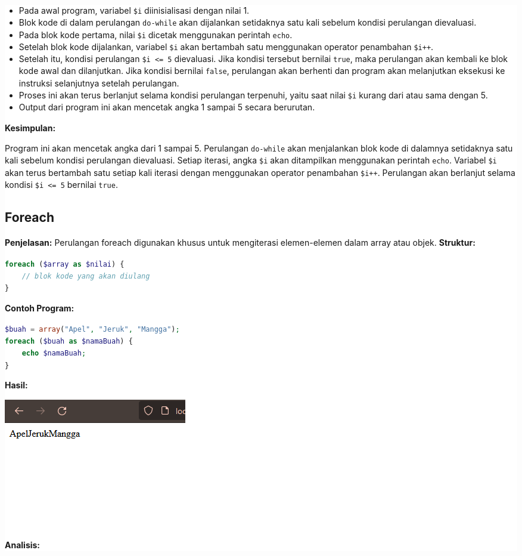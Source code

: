 - Pada awal program, variabel `$i` diinisialisasi dengan nilai 1.
- Blok kode di dalam perulangan `do-while` akan dijalankan setidaknya satu kali sebelum kondisi perulangan dievaluasi.
- Pada blok kode pertama, nilai `$i` dicetak menggunakan perintah `echo`.
- Setelah blok kode dijalankan, variabel `$i` akan bertambah satu menggunakan operator penambahan `$i++`.
- Setelah itu, kondisi perulangan `$i <= 5` dievaluasi. Jika kondisi tersebut bernilai `true`, maka perulangan akan kembali ke blok kode awal dan dilanjutkan. Jika kondisi bernilai `false`, perulangan akan berhenti dan program akan melanjutkan eksekusi ke instruksi selanjutnya setelah perulangan.
- Proses ini akan terus berlanjut selama kondisi perulangan terpenuhi, yaitu saat nilai `$i` kurang dari atau sama dengan 5.
- Output dari program ini akan mencetak angka 1 sampai 5 secara berurutan.

**Kesimpulan:**

Program ini akan mencetak angka dari 1 sampai 5. Perulangan `do-while` akan menjalankan blok kode di dalamnya setidaknya satu kali sebelum kondisi perulangan dievaluasi. Setiap iterasi, angka `$i` akan ditampilkan menggunakan perintah `echo`. Variabel `$i` akan terus bertambah satu setiap kali iterasi dengan menggunakan operator penambahan `$i++`. Perulangan akan berlanjut selama kondisi `$i <= 5` bernilai `true`.
## Foreach
**Penjelasan:**
Perulangan foreach digunakan khusus untuk mengiterasi elemen-elemen dalam array atau objek.
**Struktur:**
```php
foreach ($array as $nilai) {
    // blok kode yang akan diulang
}
```
**Contoh Program:**
```php
$buah = array("Apel", "Jeruk", "Mangga");
foreach ($buah as $namaBuah) {
    echo $namaBuah;
}
```
**Hasil:**

![image](../asetphp/foreach.png)

**Analisis:**
